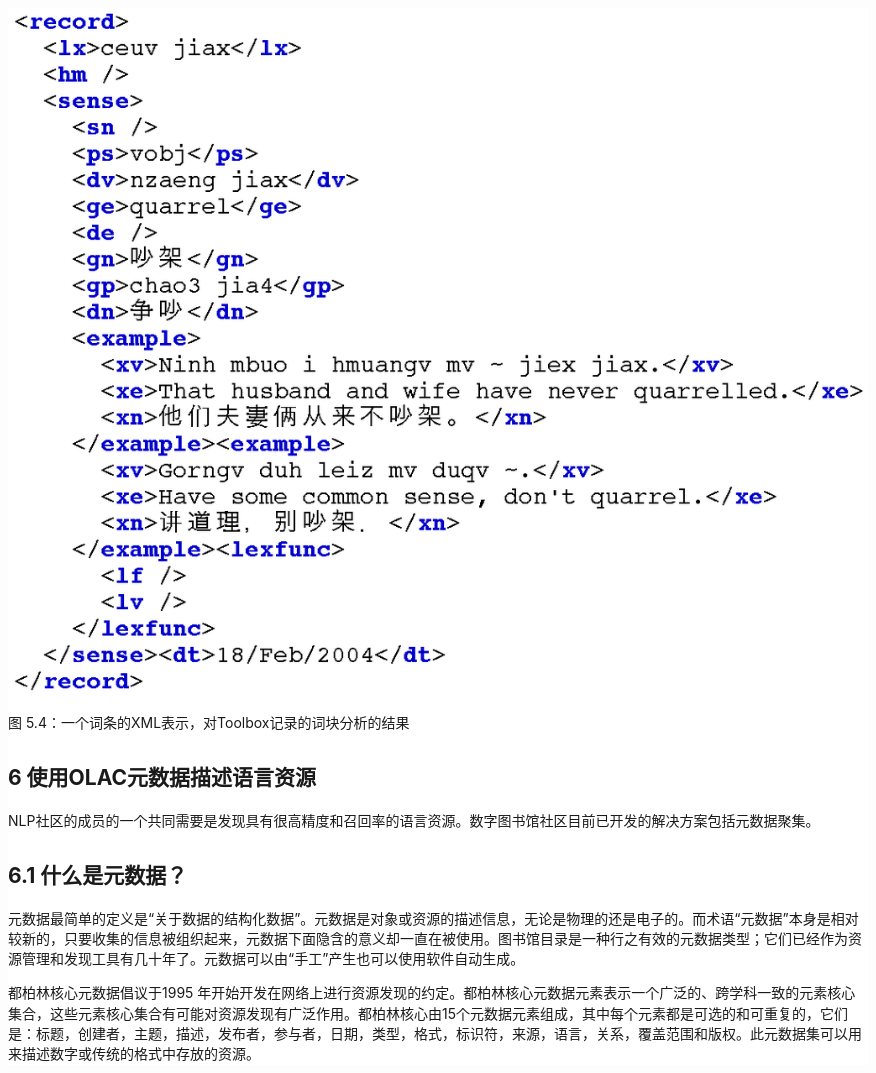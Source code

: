 ![Images/iu-mien.png](imgs/17af2b7a4de652abd5c2c71a94cc1c7b.jpg)

图 5.4：一个词条的XML表示，对Toolbox记录的词块分析的结果

## 6 使用OLAC元数据描述语言资源

NLP社区的成员的一个共同需要是发现具有很高精度和召回率的语言资源。数字图书馆社区目前已开发的解决方案包括元数据聚集。

## 6.1 什么是元数据？

元数据最简单的定义是“关于数据的结构化数据”。元数据是对象或资源的描述信息，无论是物理的还是电子的。而术语“元数据”本身是相对较新的，只要收集的信息被组织起来，元数据下面隐含的意义却一直在被使用。图书馆目录是一种行之有效的元数据类型；它们已经作为资源管理和发现工具有几十年了。元数据可以由“手工”产生也可以使用软件自动生成。

都柏林核心元数据倡议于1995 年开始开发在网络上进行资源发现的约定。都柏林核心元数据元素表示一个广泛的、跨学科一致的元素核心集合，这些元素核心集合有可能对资源发现有广泛作用。都柏林核心由15个元数据元素组成，其中每个元素都是可选的和可重复的，它们是：标题，创建者，主题，描述，发布者，参与者，日期，类型，格式，标识符，来源，语言，关系，覆盖范围和版权。此元数据集可以用来描述数字或传统的格式中存放的资源。
